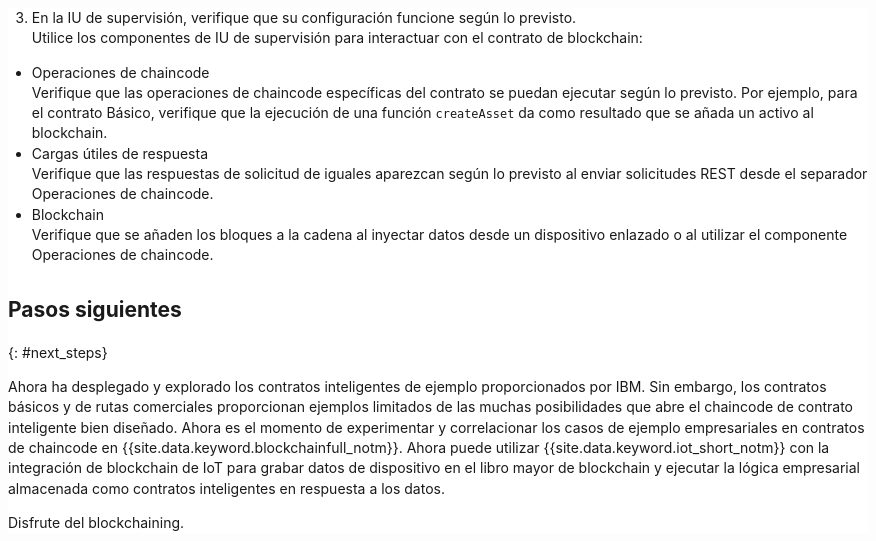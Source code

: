 3. En la IU de supervisión, verifique que su configuración funcione según lo previsto.  
Utilice los componentes de IU de supervisión para interactuar con el contrato de blockchain:  
 - Operaciones de chaincode  
 Verifique que las operaciones de chaincode específicas del contrato se puedan ejecutar según lo previsto. Por ejemplo, para el contrato Básico, verifique que la ejecución de una función `createAsset` da como resultado que se añada un activo al blockchain.
 - Cargas útiles de respuesta  
 Verifique que las respuestas de solicitud de iguales aparezcan según lo previsto al enviar solicitudes REST desde el separador Operaciones de chaincode.
 - Blockchain  
Verifique que se añaden los bloques a la cadena al inyectar datos desde un dispositivo enlazado o al utilizar el componente Operaciones de chaincode.    

## Pasos siguientes
{: #next_steps}

Ahora ha desplegado y explorado los contratos inteligentes de ejemplo proporcionados por IBM. Sin embargo, los contratos básicos y de rutas comerciales proporcionan ejemplos limitados de las muchas posibilidades que abre el chaincode de contrato inteligente bien diseñado. Ahora es el momento de experimentar y correlacionar los casos de ejemplo empresariales en contratos de chaincode en {{site.data.keyword.blockchainfull_notm}}. Ahora puede utilizar {{site.data.keyword.iot_short_notm}} con la integración de blockchain de IoT para grabar datos de dispositivo en el libro mayor de blockchain y ejecutar la lógica empresarial almacenada como contratos inteligentes en respuesta a los datos.     


Disfrute del blockchaining.
